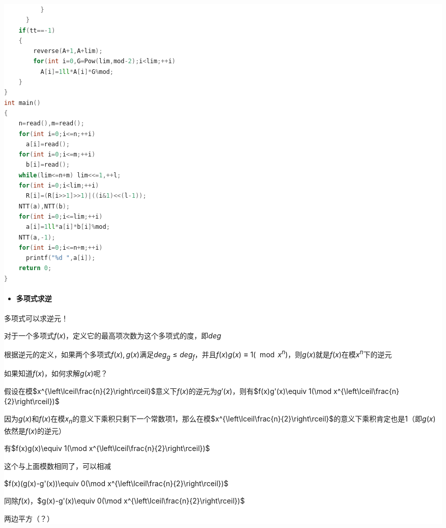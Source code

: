 ```c++
		  }
	  }
	if(tt==-1)
	{
		reverse(A+1,A+lim);
		for(int i=0,G=Pow(lim,mod-2);i<lim;++i)
		  A[i]=1ll*A[i]*G%mod;
	}
}
int main()
{
	n=read(),m=read();
	for(int i=0;i<=n;++i)
	  a[i]=read();
	for(int i=0;i<=m;++i)
	  b[i]=read();
	while(lim<=n+m) lim<<=1,++l;
	for(int i=0;i<lim;++i)
	  R[i]=(R[i>>1]>>1)|((i&1)<<(l-1));
	NTT(a),NTT(b);
	for(int i=0;i<=lim;++i)
	  a[i]=1ll*a[i]*b[i]%mod;
	NTT(a,-1);
	for(int i=0;i<=n+m;++i)
	  printf("%d ",a[i]);
	return 0;
}
```



- #### 多项式求逆

多项式可以求逆元！

对于一个多项式$f(x)$，定义它的最高项次数为这个多项式的度，即$deg$

根据逆元的定义，如果两个多项式$f(x),g(x)$满足$deg_g\le deg_f$，并且$f(x)g(x)\equiv 1(\mod x^n)$，则$g(x)$就是$f(x)$在模$x^n$下的逆元

如果知道$f(x)$，如何求解$g(x)$呢？

假设在模$x^{\left\lceil\frac{n}{2}\right\rceil}$意义下$f(x)$的逆元为$g'(x)$，则有$f(x)g'(x)\equiv 1(\mod x^{\left\lceil\frac{n}{2}\right\rceil})$

因为$g(x)$和$f(x)$在模$x_n$的意义下乘积只剩下一个常数项$1$，那么在模$x^{\left\lceil\frac{n}{2}\right\rceil}$的意义下乘积肯定也是$1$（即$g(x)$依然是$f(x)$的逆元）

有$f(x)g(x)\equiv 1(\mod x^{\left\lceil\frac{n}{2}\right\rceil})​$

这个与上面模数相同了，可以相减

$f(x)(g(x)-g'(x))\equiv 0(\mod x^{\left\lceil\frac{n}{2}\right\rceil})​$

同除$f(x)$，$g(x)-g'(x)\equiv 0(\mod x^{\left\lceil\frac{n}{2}\right\rceil})$

两边平方（？）
